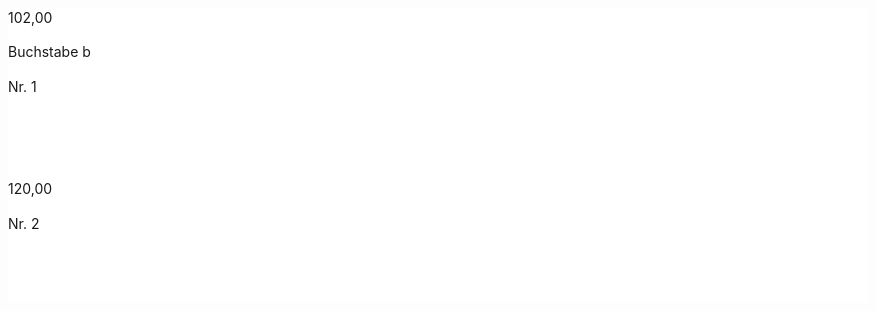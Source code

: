 <td style>

102,00

</td>

</tr>

<tr>

<td style colspan="4">

Buchstabe b

</td>

</tr>

<tr>

<td style>

Nr. 1

</td>

<td style>

 

</td>

<td style>

 

</td>

<td style>

120,00

</td>

</tr>

<tr>

<td style>

Nr. 2

</td>

<td style>

 

</td>

<td style>

 

</td>

<td style>
